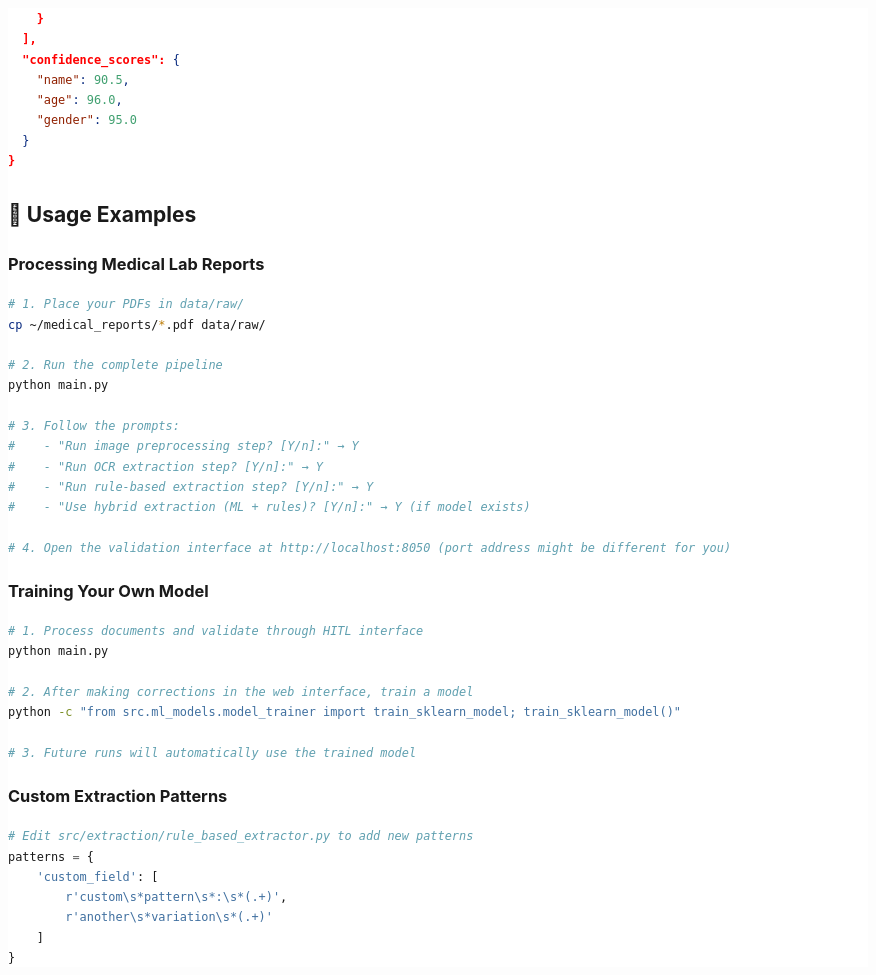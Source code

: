 ```json
    }
  ],
  "confidence_scores": {
    "name": 90.5,
    "age": 96.0,
    "gender": 95.0
  }
}
```

## 🎯 Usage Examples

### Processing Medical Lab Reports
```bash
# 1. Place your PDFs in data/raw/
cp ~/medical_reports/*.pdf data/raw/

# 2. Run the complete pipeline
python main.py

# 3. Follow the prompts:
#    - "Run image preprocessing step? [Y/n]:" → Y
#    - "Run OCR extraction step? [Y/n]:" → Y  
#    - "Run rule-based extraction step? [Y/n]:" → Y
#    - "Use hybrid extraction (ML + rules)? [Y/n]:" → Y (if model exists)

# 4. Open the validation interface at http://localhost:8050 (port address might be different for you)
```

### Training Your Own Model
```bash
# 1. Process documents and validate through HITL interface
python main.py

# 2. After making corrections in the web interface, train a model
python -c "from src.ml_models.model_trainer import train_sklearn_model; train_sklearn_model()"

# 3. Future runs will automatically use the trained model
```

### Custom Extraction Patterns
```python
# Edit src/extraction/rule_based_extractor.py to add new patterns
patterns = {
    'custom_field': [
        r'custom\s*pattern\s*:\s*(.+)',
        r'another\s*variation\s*(.+)'
    ]
}
```
